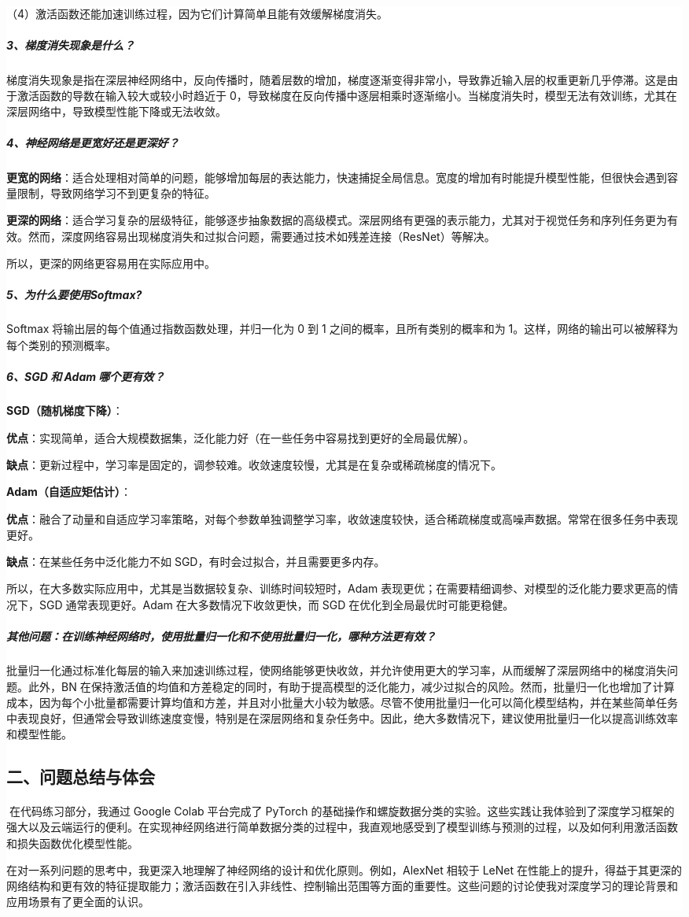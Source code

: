 （4）激活函数还能加速训练过程，因为它们计算简单且能有效缓解梯度消失。

##### **3、梯度消失现象是什么？**

梯度消失现象是指在深层神经网络中，反向传播时，随着层数的增加，梯度逐渐变得非常小，导致靠近输入层的权重更新几乎停滞。这是由于激活函数的导数在输入较大或较小时趋近于 0，导致梯度在反向传播中逐层相乘时逐渐缩小。当梯度消失时，模型无法有效训练，尤其在深层网络中，导致模型性能下降或无法收敛。

##### 4、神经⽹络是更宽好还是更深好？

**更宽的网络**：适合处理相对简单的问题，能够增加每层的表达能力，快速捕捉全局信息。宽度的增加有时能提升模型性能，但很快会遇到容量限制，导致网络学习不到更复杂的特征。

**更深的网络**：适合学习复杂的层级特征，能够逐步抽象数据的高级模式。深层网络有更强的表示能力，尤其对于视觉任务和序列任务更为有效。然而，深度网络容易出现梯度消失和过拟合问题，需要通过技术如残差连接（ResNet）等解决。

所以，更深的网络更容易用在实际应用中。

##### 5、为什么要使⽤Softmax?

Softmax 将输出层的每个值通过指数函数处理，并归一化为 0 到 1 之间的概率，且所有类别的概率和为 1。这样，网络的输出可以被解释为每个类别的预测概率。

##### 6、SGD 和 Adam 哪个更有效？

**SGD（随机梯度下降）**：

**优点**：实现简单，适合大规模数据集，泛化能力好（在一些任务中容易找到更好的全局最优解）。

**缺点**：更新过程中，学习率是固定的，调参较难。收敛速度较慢，尤其是在复杂或稀疏梯度的情况下。

**Adam（自适应矩估计）**：

**优点**：融合了动量和自适应学习率策略，对每个参数单独调整学习率，收敛速度较快，适合稀疏梯度或高噪声数据。常常在很多任务中表现更好。

**缺点**：在某些任务中泛化能力不如 SGD，有时会过拟合，并且需要更多内存。

所以，在大多数实际应用中，尤其是当数据较复杂、训练时间较短时，Adam 表现更优；在需要精细调参、对模型的泛化能力要求更高的情况下，SGD 通常表现更好。Adam 在大多数情况下收敛更快，而 SGD 在优化到全局最优时可能更稳健。

##### 其他问题：在训练神经网络时，使用批量归一化和不使用批量归一化，哪种方法更有效？

​	批量归一化通过标准化每层的输入来加速训练过程，使网络能够更快收敛，并允许使用更大的学习率，从而缓解了深层网络中的梯度消失问题。此外，BN 在保持激活值的均值和方差稳定的同时，有助于提高模型的泛化能力，减少过拟合的风险。然而，批量归一化也增加了计算成本，因为每个小批量都需要计算均值和方差，并且对小批量大小较为敏感。尽管不使用批量归一化可以简化模型结构，并在某些简单任务中表现良好，但通常会导致训练速度变慢，特别是在深层网络和复杂任务中。因此，绝大多数情况下，建议使用批量归一化以提高训练效率和模型性能。

## 二、问题总结与体会

​	在代码练习部分，我通过 Google Colab 平台完成了 PyTorch 的基础操作和螺旋数据分类的实验。这些实践让我体验到了深度学习框架的强大以及云端运行的便利。在实现神经网络进行简单数据分类的过程中，我直观地感受到了模型训练与预测的过程，以及如何利用激活函数和损失函数优化模型性能。

​	在对一系列问题的思考中，我更深入地理解了神经网络的设计和优化原则。例如，AlexNet 相较于 LeNet 在性能上的提升，得益于其更深的网络结构和更有效的特征提取能力；激活函数在引入非线性、控制输出范围等方面的重要性。这些问题的讨论使我对深度学习的理论背景和应用场景有了更全面的认识。

